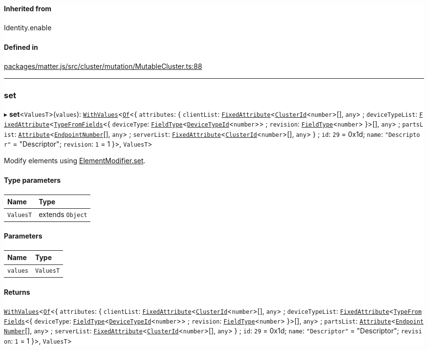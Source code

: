 #### Inherited from

Identity.enable

#### Defined in

[packages/matter.js/src/cluster/mutation/MutableCluster.ts:88](https://github.com/project-chip/matter.js/blob/c0d55745d5279e16fdfaa7d2c564daa31e19c627/packages/matter.js/src/cluster/mutation/MutableCluster.ts#L88)

___

### set

▸ **set**\<`ValuesT`\>(`values`): [`WithValues`](../modules/cluster_export.ElementModifier.md#withvalues)\<[`Of`](cluster_export.ClusterType.Of.md)\<\{ `attributes`: \{ `clientList`: [`FixedAttribute`](cluster_export.FixedAttribute.md)\<[`ClusterId`](../modules/datatype_export.md#clusterid)\<`number`\>[], `any`\> ; `deviceTypeList`: [`FixedAttribute`](cluster_export.FixedAttribute.md)\<[`TypeFromFields`](../modules/tlv_export.md#typefromfields)\<\{ `deviceType`: [`FieldType`](tlv_export.FieldType.md)\<[`DeviceTypeId`](../modules/datatype_export.md#devicetypeid)\<`number`\>\> ; `revision`: [`FieldType`](tlv_export.FieldType.md)\<`number`\>  }\>[], `any`\> ; `partsList`: [`Attribute`](cluster_export.Attribute.md)\<[`EndpointNumber`](../modules/datatype_export.md#endpointnumber)[], `any`\> ; `serverList`: [`FixedAttribute`](cluster_export.FixedAttribute.md)\<[`ClusterId`](../modules/datatype_export.md#clusterid)\<`number`\>[], `any`\>  } ; `id`: ``29`` = 0x1d; `name`: ``"Descriptor"`` = "Descriptor"; `revision`: ``1`` = 1 }\>, `ValuesT`\>

Modify elements using [ElementModifier.set](../classes/cluster_export.ElementModifier-1.md#set).

#### Type parameters

| Name | Type |
| :------ | :------ |
| `ValuesT` | extends `Object` |

#### Parameters

| Name | Type |
| :------ | :------ |
| `values` | `ValuesT` |

#### Returns

[`WithValues`](../modules/cluster_export.ElementModifier.md#withvalues)\<[`Of`](cluster_export.ClusterType.Of.md)\<\{ `attributes`: \{ `clientList`: [`FixedAttribute`](cluster_export.FixedAttribute.md)\<[`ClusterId`](../modules/datatype_export.md#clusterid)\<`number`\>[], `any`\> ; `deviceTypeList`: [`FixedAttribute`](cluster_export.FixedAttribute.md)\<[`TypeFromFields`](../modules/tlv_export.md#typefromfields)\<\{ `deviceType`: [`FieldType`](tlv_export.FieldType.md)\<[`DeviceTypeId`](../modules/datatype_export.md#devicetypeid)\<`number`\>\> ; `revision`: [`FieldType`](tlv_export.FieldType.md)\<`number`\>  }\>[], `any`\> ; `partsList`: [`Attribute`](cluster_export.Attribute.md)\<[`EndpointNumber`](../modules/datatype_export.md#endpointnumber)[], `any`\> ; `serverList`: [`FixedAttribute`](cluster_export.FixedAttribute.md)\<[`ClusterId`](../modules/datatype_export.md#clusterid)\<`number`\>[], `any`\>  } ; `id`: ``29`` = 0x1d; `name`: ``"Descriptor"`` = "Descriptor"; `revision`: ``1`` = 1 }\>, `ValuesT`\>
